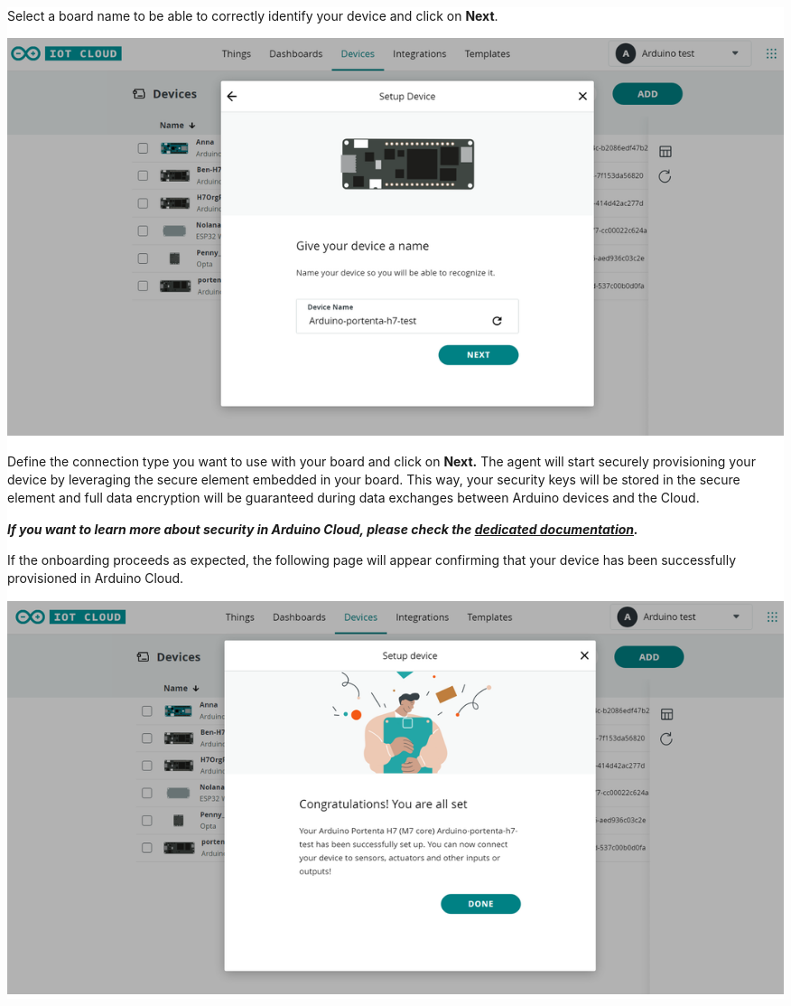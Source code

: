 Select a board name to be able to correctly identify your device and click on **Next**.  

![Device name configuration](assets/device-name-configuration.png "Device name configuration")

Define the connection type you want to use with your board and click on **Next.** The agent will start securely provisioning your device by leveraging the secure element embedded in your board. This way, your security keys will be stored in the secure element and full data encryption will be guaranteed during data exchanges between Arduino devices and the Cloud.

***If you want to learn more about security in Arduino Cloud, please check the [dedicated documentation](https://docs.arduino.cc/arduino-cloud/features/security-considerations).***

If the onboarding proceeds as expected, the following page will appear confirming that your device has been successfully provisioned in Arduino Cloud.

![Successful provisioning](assets/provisioning-success.png "Successful provisioning")
